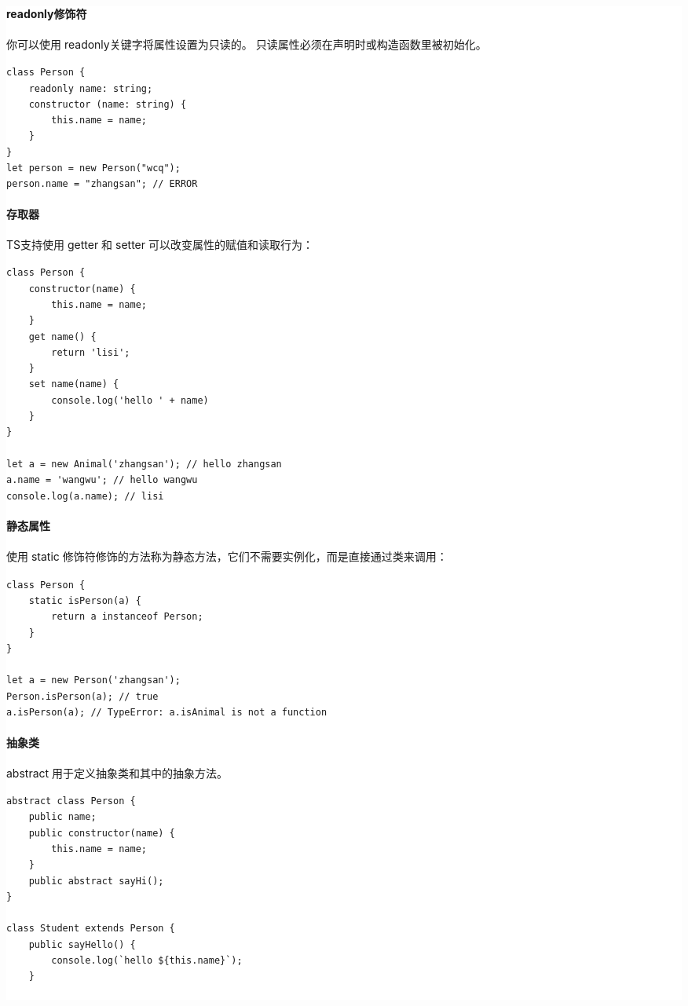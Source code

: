 #### readonly修饰符
你可以使用 readonly关键字将属性设置为只读的。 只读属性必须在声明时或构造函数里被初始化。
```
class Person {
    readonly name: string;
    constructor (name: string) {
        this.name = name;
    }
}
let person = new Person("wcq");
person.name = "zhangsan"; // ERROR
```

#### 存取器

TS支持使用 getter 和 setter 可以改变属性的赋值和读取行为：
```
class Person {
    constructor(name) {
        this.name = name;
    }
    get name() {
        return 'lisi';
    }
    set name(name) {
        console.log('hello ' + name)
    }
}

let a = new Animal('zhangsan'); // hello zhangsan
a.name = 'wangwu'; // hello wangwu
console.log(a.name); // lisi

```
#### 静态属性
使用 static 修饰符修饰的方法称为静态方法，它们不需要实例化，而是直接通过类来调用：

```
class Person {
    static isPerson(a) {
        return a instanceof Person;
    }
}

let a = new Person('zhangsan');
Person.isPerson(a); // true
a.isPerson(a); // TypeError: a.isAnimal is not a function

```
#### 抽象类
abstract 用于定义抽象类和其中的抽象方法。
```
abstract class Person {
    public name;
    public constructor(name) {
        this.name = name;
    }
    public abstract sayHi();
}

class Student extends Person {
    public sayHello() {
        console.log(`hello ${this.name}`);
    }
    
```